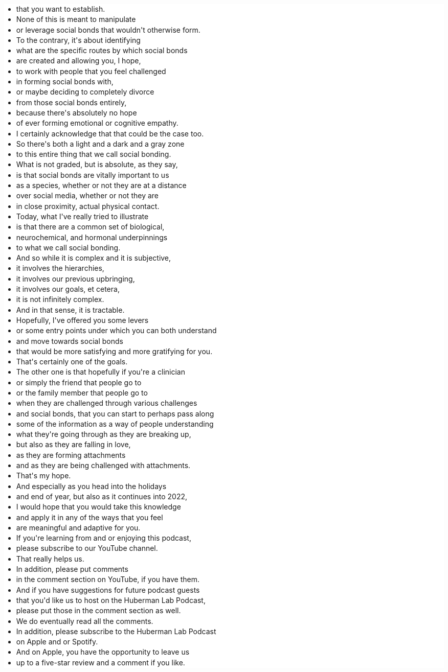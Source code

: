*  that you want to establish.
*  None of this is meant to manipulate
*  or leverage social bonds that wouldn't otherwise form.
*  To the contrary, it's about identifying
*  what are the specific routes by which social bonds
*  are created and allowing you, I hope,
*  to work with people that you feel challenged
*  in forming social bonds with,
*  or maybe deciding to completely divorce
*  from those social bonds entirely,
*  because there's absolutely no hope
*  of ever forming emotional or cognitive empathy.
*  I certainly acknowledge that that could be the case too.
*  So there's both a light and a dark and a gray zone
*  to this entire thing that we call social bonding.
*  What is not graded, but is absolute, as they say,
*  is that social bonds are vitally important to us
*  as a species, whether or not they are at a distance
*  over social media, whether or not they are
*  in close proximity, actual physical contact.
*  Today, what I've really tried to illustrate
*  is that there are a common set of biological,
*  neurochemical, and hormonal underpinnings
*  to what we call social bonding.
*  And so while it is complex and it is subjective,
*  it involves the hierarchies,
*  it involves our previous upbringing,
*  it involves our goals, et cetera,
*  it is not infinitely complex.
*  And in that sense, it is tractable.
*  Hopefully, I've offered you some levers
*  or some entry points under which you can both understand
*  and move towards social bonds
*  that would be more satisfying and more gratifying for you.
*  That's certainly one of the goals.
*  The other one is that hopefully if you're a clinician
*  or simply the friend that people go to
*  or the family member that people go to
*  when they are challenged through various challenges
*  and social bonds, that you can start to perhaps pass along
*  some of the information as a way of people understanding
*  what they're going through as they are breaking up,
*  but also as they are falling in love,
*  as they are forming attachments
*  and as they are being challenged with attachments.
*  That's my hope.
*  And especially as you head into the holidays
*  and end of year, but also as it continues into 2022,
*  I would hope that you would take this knowledge
*  and apply it in any of the ways that you feel
*  are meaningful and adaptive for you.
*  If you're learning from and or enjoying this podcast,
*  please subscribe to our YouTube channel.
*  That really helps us.
*  In addition, please put comments
*  in the comment section on YouTube, if you have them.
*  And if you have suggestions for future podcast guests
*  that you'd like us to host on the Huberman Lab Podcast,
*  please put those in the comment section as well.
*  We do eventually read all the comments.
*  In addition, please subscribe to the Huberman Lab Podcast
*  on Apple and or Spotify.
*  And on Apple, you have the opportunity to leave us
*  up to a five-star review and a comment if you like.